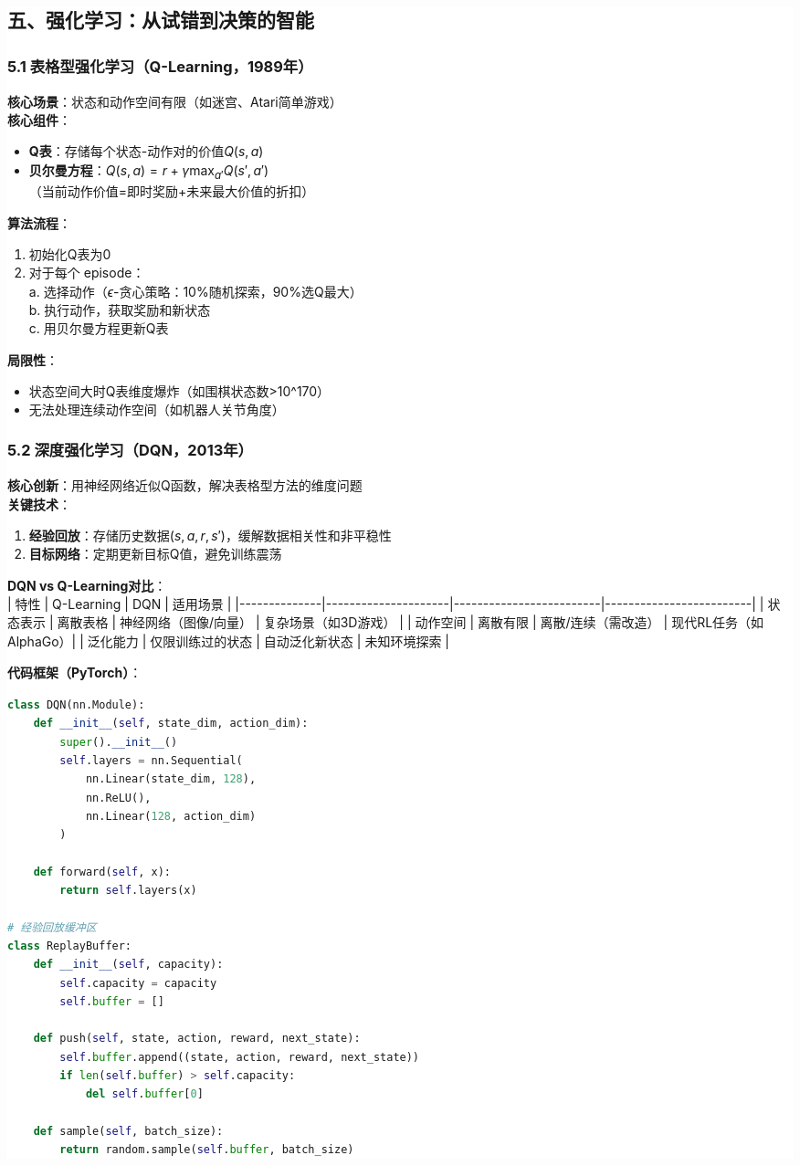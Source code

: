 
## 五、强化学习：从试错到决策的智能
### 5.1 表格型强化学习（Q-Learning，1989年）
**核心场景**：状态和动作空间有限（如迷宫、Atari简单游戏）  
**核心组件**：  
- **Q表**：存储每个状态-动作对的价值$Q(s,a)$  
- **贝尔曼方程**：$Q(s,a) = r + \gamma \max_{a'} Q(s',a')$  
（当前动作价值=即时奖励+未来最大价值的折扣）  

**算法流程**：  
1. 初始化Q表为0  
2. 对于每个 episode：  
   a. 选择动作（$\epsilon$-贪心策略：10%随机探索，90%选Q最大）  
   b. 执行动作，获取奖励和新状态  
   c. 用贝尔曼方程更新Q表  

**局限性**：  
- 状态空间大时Q表维度爆炸（如围棋状态数>10^170）  
- 无法处理连续动作空间（如机器人关节角度）  

### 5.2 深度强化学习（DQN，2013年）
**核心创新**：用神经网络近似Q函数，解决表格型方法的维度问题  
**关键技术**：  
1. **经验回放**：存储历史数据$(s,a,r,s')$，缓解数据相关性和非平稳性  
2. **目标网络**：定期更新目标Q值，避免训练震荡  

**DQN vs Q-Learning对比**：  
| 特性         | Q-Learning          | DQN                     | 适用场景                |
|--------------|---------------------|-------------------------|-------------------------|
| 状态表示     | 离散表格            | 神经网络（图像/向量）   | 复杂场景（如3D游戏）    |
| 动作空间     | 离散有限            | 离散/连续（需改造）     | 现代RL任务（如AlphaGo）|
| 泛化能力     | 仅限训练过的状态    | 自动泛化新状态          | 未知环境探索            |

**代码框架（PyTorch）**：  
```python
class DQN(nn.Module):
    def __init__(self, state_dim, action_dim):
        super().__init__()
        self.layers = nn.Sequential(
            nn.Linear(state_dim, 128),
            nn.ReLU(),
            nn.Linear(128, action_dim)
        )
    
    def forward(self, x):
        return self.layers(x)

# 经验回放缓冲区
class ReplayBuffer:
    def __init__(self, capacity):
        self.capacity = capacity
        self.buffer = []
    
    def push(self, state, action, reward, next_state):
        self.buffer.append((state, action, reward, next_state))
        if len(self.buffer) > self.capacity:
            del self.buffer[0]
    
    def sample(self, batch_size):
        return random.sample(self.buffer, batch_size)
```  
